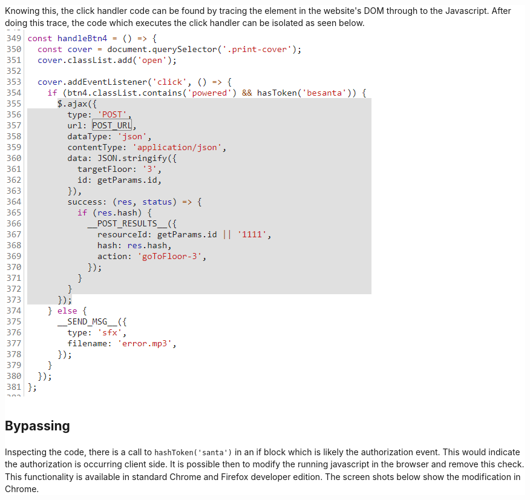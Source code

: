 Knowing this, the click handler code can be found by tracing the element in the website's DOM through to the Javascript. After doing this trace, the code which executes the click handler can be isolated as seen below.
![Click Handler](10-fingerprint-bypass/img/fingerprint_click_handler.png)
## Bypassing
Inspecting the code, there is a call to `hashToken('santa')` in an if block which is likely the authorization event. This would indicate the authorization is occurring client side. It is possible then to modify the running javascript in the browser and remove this check. This functionality is available in standard Chrome and Firefox developer edition. The screen shots below show the modification in Chrome.